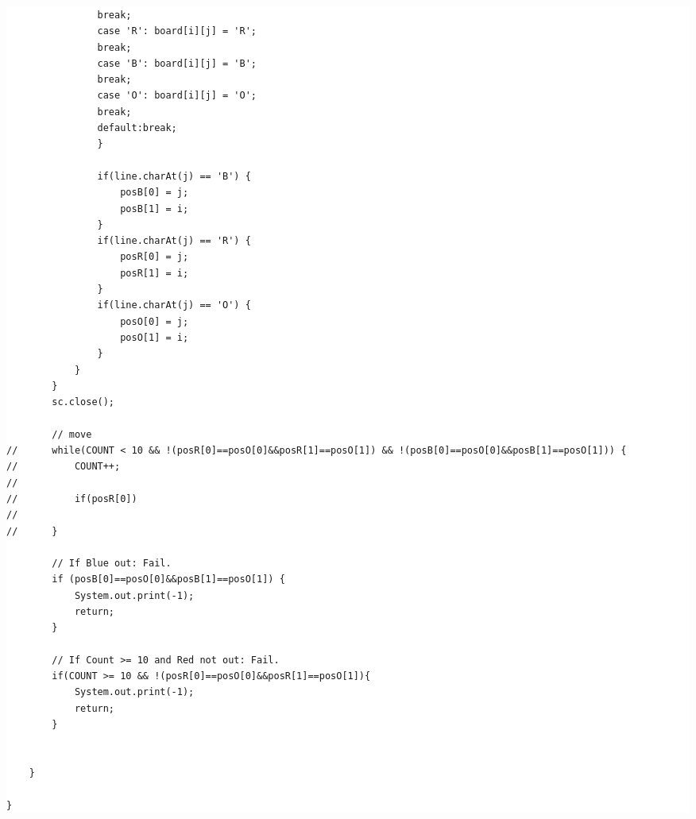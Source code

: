 ```
				break;
				case 'R': board[i][j] = 'R';
				break;
				case 'B': board[i][j] = 'B';
				break;
				case 'O': board[i][j] = 'O';
				break;
				default:break;
				}

				if(line.charAt(j) == 'B') {
					posB[0] = j;
					posB[1] = i;
				}
				if(line.charAt(j) == 'R') {
					posR[0] = j;
					posR[1] = i;
				}
				if(line.charAt(j) == 'O') {
					posO[0] = j;
					posO[1] = i;
				}
			}
		}
		sc.close();

		// move
//		while(COUNT < 10 && !(posR[0]==posO[0]&&posR[1]==posO[1]) && !(posB[0]==posO[0]&&posB[1]==posO[1])) {
//			COUNT++;
//
//			if(posR[0])
//
//		}

		// If Blue out: Fail.
		if (posB[0]==posO[0]&&posB[1]==posO[1]) {
			System.out.print(-1);
			return;
		}

		// If Count >= 10 and Red not out: Fail.
		if(COUNT >= 10 && !(posR[0]==posO[0]&&posR[1]==posO[1]){
			System.out.print(-1);
			return;
		}


	}

}
```
